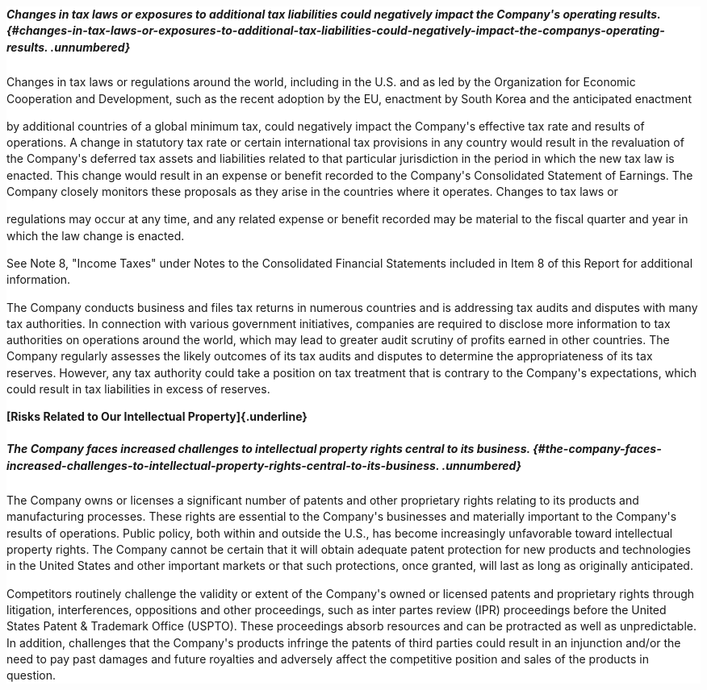 ##### Changes in tax laws or exposures to additional tax liabilities could negatively impact the Company's operating results. {#changes-in-tax-laws-or-exposures-to-additional-tax-liabilities-could-negatively-impact-the-companys-operating-results. .unnumbered}

Changes in tax laws or regulations around the world, including in the U.S. and as led by the Organization for Economic Cooperation and Development, such as the recent adoption by the EU, enactment by South Korea and the anticipated enactment

by additional countries of a global minimum tax, could negatively impact the Company's effective tax rate and results of operations. A change in statutory tax rate or certain international tax provisions in any country would result in the revaluation of the Company's deferred tax assets and liabilities related to that particular jurisdiction in the period in which the new tax law is enacted. This change would result in an expense or benefit recorded to the Company's Consolidated Statement of Earnings. The Company closely monitors these proposals as they arise in the countries where it operates. Changes to tax laws or

regulations may occur at any time, and any related expense or benefit recorded may be material to the fiscal quarter and year in which the law change is enacted.

See Note 8, "Income Taxes" under Notes to the Consolidated Financial Statements included in Item 8 of this Report for additional information.

The Company conducts business and files tax returns in numerous countries and is addressing tax audits and disputes with many tax authorities. In connection with various government initiatives, companies are required to disclose more information to tax authorities on operations around the world, which may lead to greater audit scrutiny of profits earned in other countries. The Company regularly assesses the likely outcomes of its tax audits and disputes to determine the appropriateness of its tax reserves. However, any tax authority could take a position on tax treatment that is contrary to the Company's expectations, which could result in tax liabilities in excess of reserves.

**[Risks Related to Our Intellectual Property]{.underline}**

##### The Company faces increased challenges to intellectual property rights central to its business. {#the-company-faces-increased-challenges-to-intellectual-property-rights-central-to-its-business. .unnumbered}

The Company owns or licenses a significant number of patents and other proprietary rights relating to its products and manufacturing processes. These rights are essential to the Company's businesses and materially important to the Company's results of operations. Public policy, both within and outside the U.S., has become increasingly unfavorable toward intellectual property rights. The Company cannot be certain that it will obtain adequate patent protection for new products and technologies in the United States and other important markets or that such protections, once granted, will last as long as originally anticipated.

Competitors routinely challenge the validity or extent of the Company's owned or licensed patents and proprietary rights through litigation, interferences, oppositions and other proceedings, such as inter partes review (IPR) proceedings before the United States Patent & Trademark Office (USPTO). These proceedings absorb resources and can be protracted as well as unpredictable. In addition, challenges that the Company's products infringe the patents of third parties could result in an injunction and/or the need to pay past damages and future royalties and adversely affect the competitive position and sales of the products in question.
